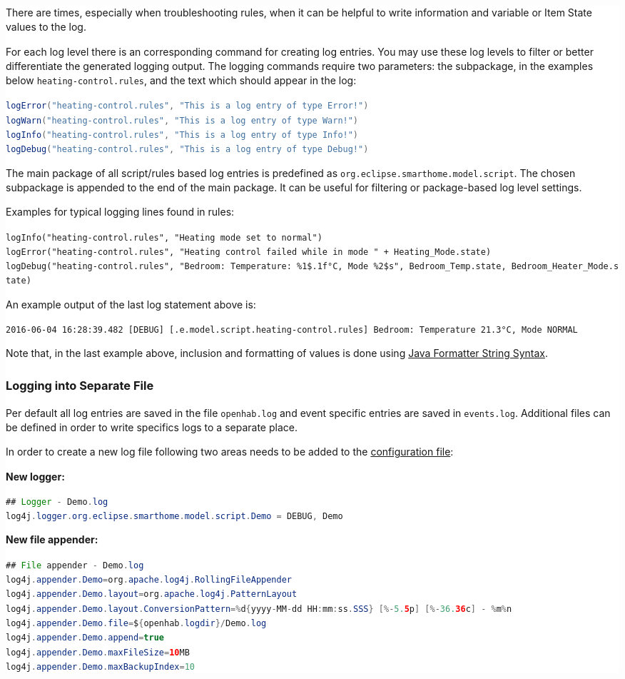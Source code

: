 There are times, especially when troubleshooting rules, when it can be helpful to write information and variable or Item State values to the log.

For each log level there is an corresponding command for creating log entries.
You may use these log levels to filter or better differentiate the generated logging output.
The logging commands require two parameters: the subpackage, in the examples below `heating-control.rules`, and the text which should appear in the log:

```java
logError("heating-control.rules", "This is a log entry of type Error!")
logWarn("heating-control.rules", "This is a log entry of type Warn!")
logInfo("heating-control.rules", "This is a log entry of type Info!")
logDebug("heating-control.rules", "This is a log entry of type Debug!")
```

The main package of all script/rules based log entries is predefined as `org.eclipse.smarthome.model.script`.
The chosen subpackage is appended to the end of the main package.
It can be useful for filtering or package-based log level settings.

Examples for typical logging lines found in rules:

```text
logInfo("heating-control.rules", "Heating mode set to normal")
logError("heating-control.rules", "Heating control failed while in mode " + Heating_Mode.state)
logDebug("heating-control.rules", "Bedroom: Temperature: %1$.1f°C, Mode %2$s", Bedroom_Temp.state, Bedroom_Heater_Mode.state)
```

An example output of the last log statement above is:

```
2016-06-04 16:28:39.482 [DEBUG] [.e.model.script.heating-control.rules] Bedroom: Temperature 21.3°C, Mode NORMAL
```

Note that, in the last example above, inclusion and formatting of values is done using [Java Formatter String Syntax](https://docs.oracle.com/javase/7/docs/api/java/util/Formatter.html).

### Logging into Separate File

Per default all log entries are saved in the file `openhab.log` and event specific entries are saved in `events.log`. Additional files can be defined in order to write specifics logs to a separate place.

In order to create a new log file following two areas needs to be added to the [configuration file](#config-file):

**New logger:**

```java
## Logger - Demo.log
log4j.logger.org.eclipse.smarthome.model.script.Demo = DEBUG, Demo
```

**New file appender:**

```java
## File appender - Demo.log
log4j.appender.Demo=org.apache.log4j.RollingFileAppender
log4j.appender.Demo.layout=org.apache.log4j.PatternLayout
log4j.appender.Demo.layout.ConversionPattern=%d{yyyy-MM-dd HH:mm:ss.SSS} [%-5.5p] [%-36.36c] - %m%n
log4j.appender.Demo.file=${openhab.logdir}/Demo.log
log4j.appender.Demo.append=true
log4j.appender.Demo.maxFileSize=10MB
log4j.appender.Demo.maxBackupIndex=10
```
